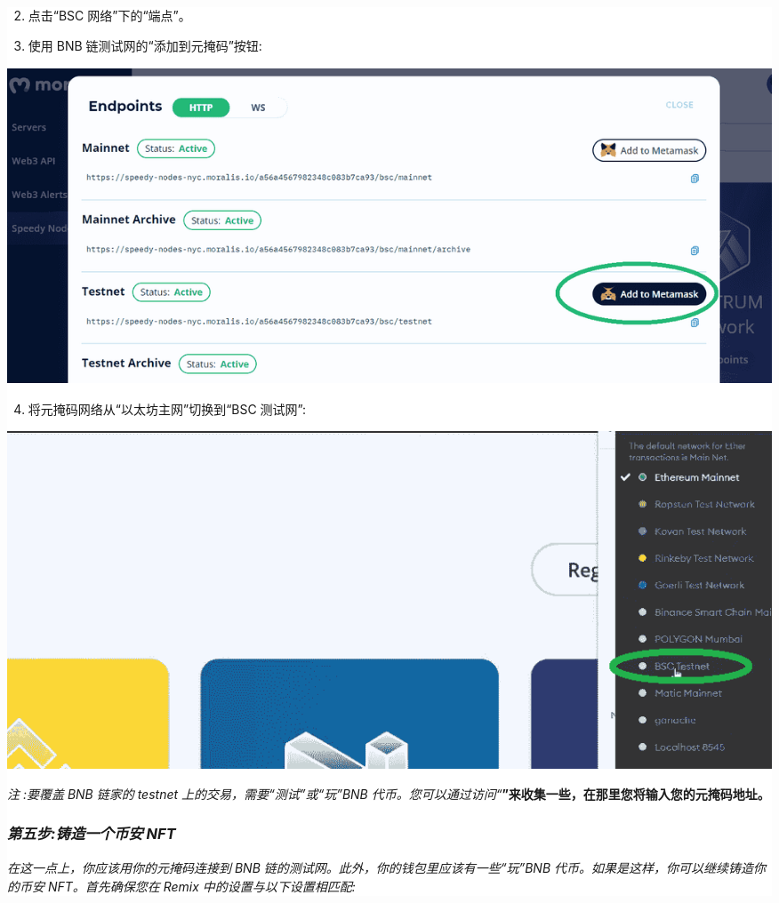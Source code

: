 2.  点击“BSC 网络”下的“端点”。

3.  使用 BNB 链测试网的“添加到元掩码”按钮:

![](img/c404fbe37a566aac50ff0b309d0081f8.png)

4.  将元掩码网络从“以太坊主网”切换到“BSC 测试网”:

![](img/81000aa2ebd1b020be3fd71d3895125d.png)

*注* *:要覆盖 BNB 链家的 testnet 上的交易，需要“测试”或“玩”BNB 代币。您可以通过访问“*[](https://testnet.binance.org/faucet-smart)**”来收集一些，在那里您将输入您的元掩码地址。**

### *第五步:铸造一个币安 NFT*

*在这一点上，你应该用你的元掩码连接到 BNB 链的测试网。此外，你的钱包里应该有一些“玩”BNB 代币。如果是这样，你可以继续铸造你的币安 NFT。首先确保您在 Remix 中的设置与以下设置相匹配:*
